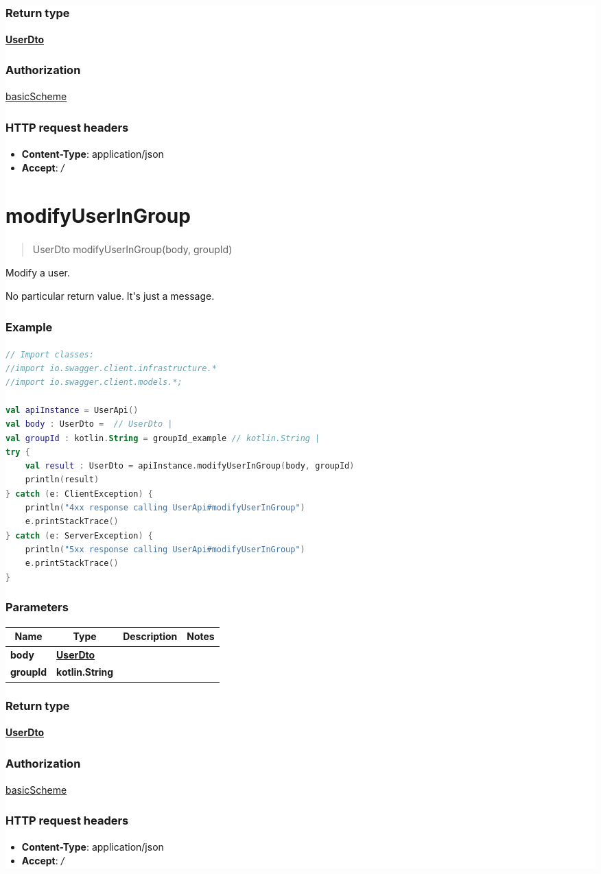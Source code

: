 ### Return type

[**UserDto**](UserDto.md)

### Authorization

[basicScheme](../README.md#basicScheme)

### HTTP request headers

 - **Content-Type**: application/json
 - **Accept**: */*

<a name="modifyUserInGroup"></a>
# **modifyUserInGroup**
> UserDto modifyUserInGroup(body, groupId)

Modify a user.

No particular return value. It&#x27;s just a message.

### Example
```kotlin
// Import classes:
//import io.swagger.client.infrastructure.*
//import io.swagger.client.models.*;

val apiInstance = UserApi()
val body : UserDto =  // UserDto | 
val groupId : kotlin.String = groupId_example // kotlin.String | 
try {
    val result : UserDto = apiInstance.modifyUserInGroup(body, groupId)
    println(result)
} catch (e: ClientException) {
    println("4xx response calling UserApi#modifyUserInGroup")
    e.printStackTrace()
} catch (e: ServerException) {
    println("5xx response calling UserApi#modifyUserInGroup")
    e.printStackTrace()
}
```

### Parameters

Name | Type | Description  | Notes
------------- | ------------- | ------------- | -------------
 **body** | [**UserDto**](UserDto.md)|  |
 **groupId** | **kotlin.String**|  |

### Return type

[**UserDto**](UserDto.md)

### Authorization

[basicScheme](../README.md#basicScheme)

### HTTP request headers

 - **Content-Type**: application/json
 - **Accept**: */*


